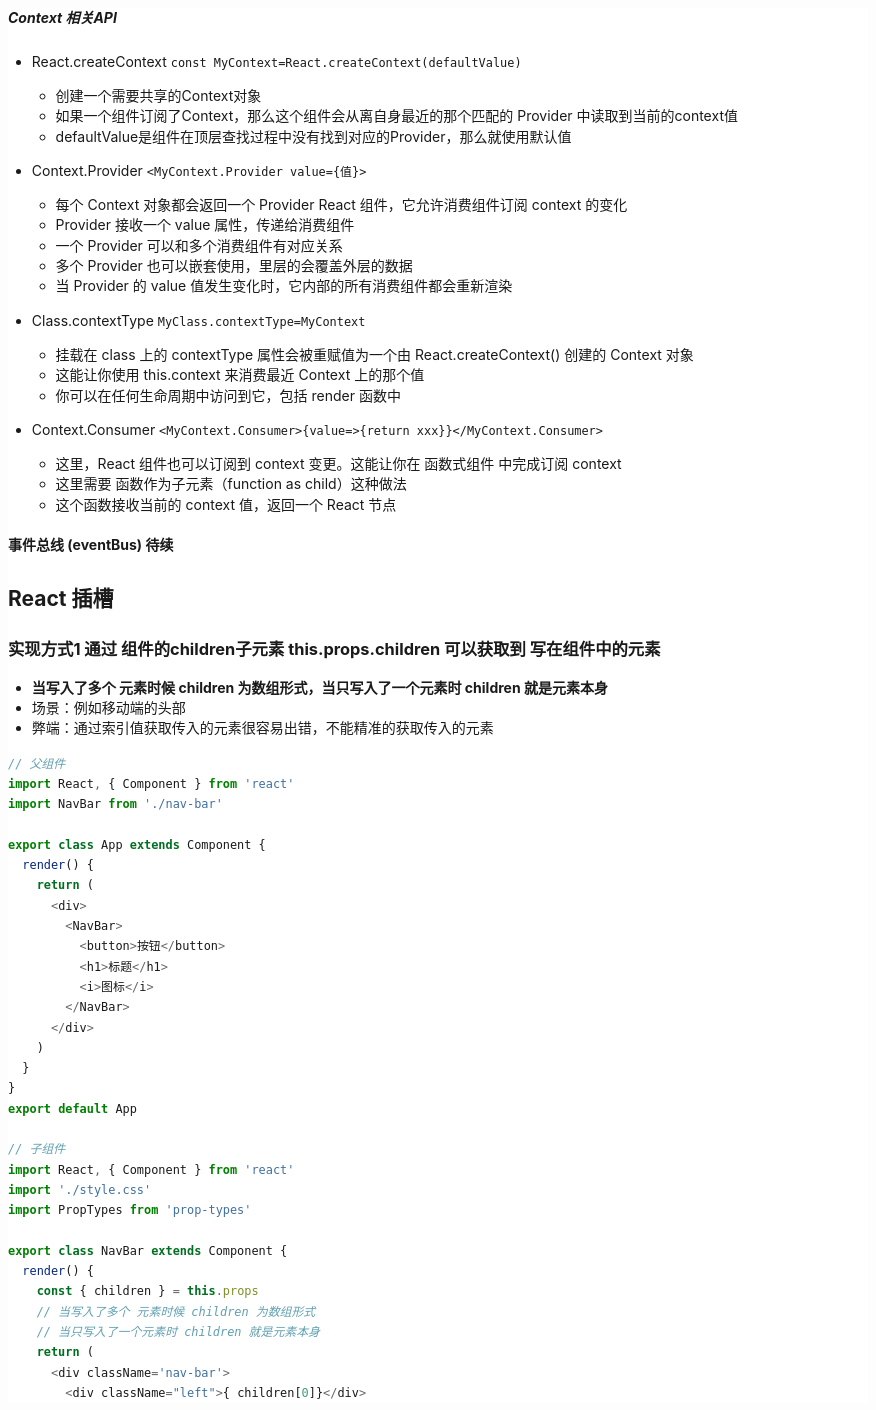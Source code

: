 ##### Context 相关API
- React.createContext `const MyContext=React.createContext(defaultValue)`
  - 创建一个需要共享的Context对象
  - 如果一个组件订阅了Context，那么这个组件会从离自身最近的那个匹配的 Provider 中读取到当前的context值
  - defaultValue是组件在顶层查找过程中没有找到对应的Provider，那么就使用默认值

- Context.Provider `<MyContext.Provider value={值}>`
  - 每个 Context 对象都会返回一个 Provider React 组件，它允许消费组件订阅 context 的变化
  - Provider 接收一个 value 属性，传递给消费组件
  - 一个 Provider 可以和多个消费组件有对应关系
  - 多个 Provider 也可以嵌套使用，里层的会覆盖外层的数据
  - 当 Provider 的 value 值发生变化时，它内部的所有消费组件都会重新渲染
- Class.contextType `MyClass.contextType=MyContext`
  - 挂载在 class 上的 contextType 属性会被重赋值为一个由 React.createContext() 创建的 Context 对象
  - 这能让你使用 this.context 来消费最近 Context 上的那个值
  - 你可以在任何生命周期中访问到它，包括 render 函数中
- Context.Consumer `<MyContext.Consumer>{value=>{return xxx}}</MyContext.Consumer>`
  - 这里，React 组件也可以订阅到 context 变更。这能让你在 函数式组件 中完成订阅 context
  - 这里需要 函数作为子元素（function as child）这种做法
  - 这个函数接收当前的 context 值，返回一个 React 节点

#### 事件总线 (eventBus) 待续

## React 插槽

### 实现方式1 通过 组件的children子元素 this.props.children 可以获取到 写在组件中的元素
- **当写入了多个 元素时候 children 为数组形式，当只写入了一个元素时 children 就是元素本身**
- 场景：例如移动端的头部
- 弊端：通过索引值获取传入的元素很容易出错，不能精准的获取传入的元素 
```js
// 父组件
import React, { Component } from 'react'
import NavBar from './nav-bar'

export class App extends Component {
  render() {
    return (
      <div>
        <NavBar>
          <button>按钮</button>
          <h1>标题</h1>
          <i>图标</i>
        </NavBar>
      </div>
    )
  }
}
export default App

// 子组件
import React, { Component } from 'react'
import './style.css'
import PropTypes from 'prop-types'

export class NavBar extends Component {
  render() {
    const { children } = this.props
    // 当写入了多个 元素时候 children 为数组形式
    // 当只写入了一个元素时 children 就是元素本身
    return (
      <div className='nav-bar'>
        <div className="left">{ children[0]}</div>
```
